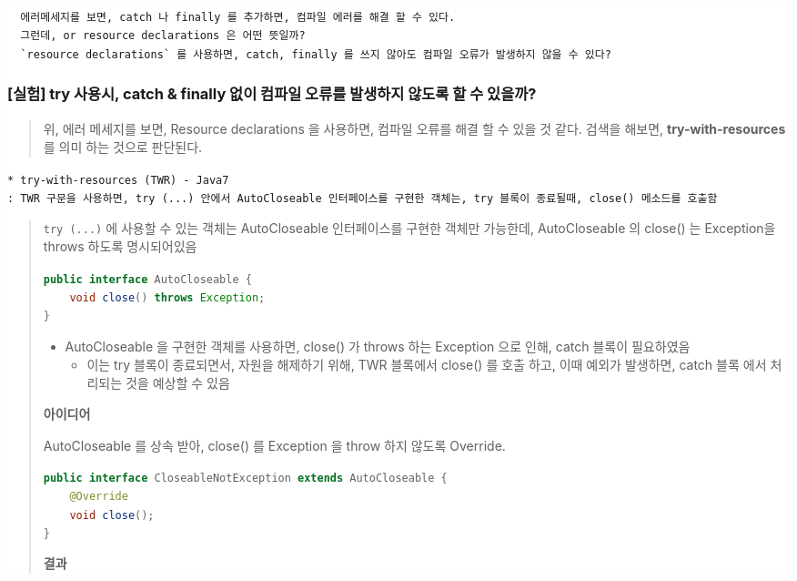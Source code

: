       에러메세지를 보면, catch 나 finally 를 추가하면, 컴파일 에러를 해결 할 수 있다.
      그런데, or resource declarations 은 어떤 뜻일까?
      `resource declarations` 를 사용하면, catch, finally 를 쓰지 않아도 컴파일 오류가 발생하지 않을 수 있다?




### [실험] try 사용시, catch & finally 없이 컴파일 오류를 발생하지 않도록 할 수 있을까?

> 위, 에러 메세지를 보면, Resource declarations 을 사용하면, 컴파일 오류를 해결 할 수 있을 것 같다.
> 검색을 해보면, **try-with-resources** 를 의미 하는 것으로 판단된다.

```
* try-with-resources (TWR) - Java7
: TWR 구문을 사용하면, try (...) 안에서 AutoCloseable 인터페이스를 구현한 객체는, try 블록이 종료될때, close() 메소드를 호출함 
```

> `try (...)` 에 사용할 수 있는 객체는 AutoCloseable 인터페이스를 구현한 객체만 가능한데,
> AutoCloseable 의 close() 는 Exception을 throws 하도록 명시되어있음
>
> ```java
> public interface AutoCloseable {
>     void close() throws Exception;
> }
> ```
>
> - AutoCloseable 을 구현한 객체를 사용하면, close() 가 throws 하는 Exception 으로 인해, catch 블록이 필요하였음
>   - 이는 try 블록이 종료되면서, 자원을 해제하기 위해, TWR 블록에서 close() 를 호출 하고, 이때 예외가 발생하면, catch 블록 에서 처리되는 것을 예상할 수 있음
>
> 
>
> **아이디어**
>
> AutoCloseable 를 상속 받아, close() 를 Exception 을 throw 하지 않도록 Override.
>
> ```java
> public interface CloseableNotException extends AutoCloseable {
>     @Override
>     void close();
> }
> ```
>
> 
>
> **결과**
>